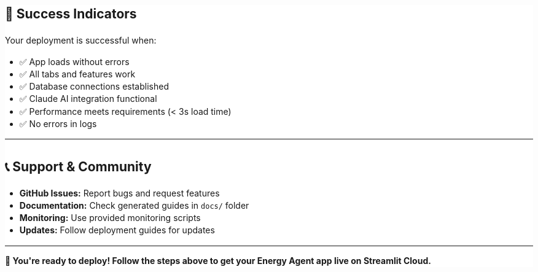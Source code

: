 
## 🎉 Success Indicators

Your deployment is successful when:
- ✅ App loads without errors
- ✅ All tabs and features work
- ✅ Database connections established
- ✅ Claude AI integration functional
- ✅ Performance meets requirements (< 3s load time)
- ✅ No errors in logs

---

## 📞 Support & Community

- **GitHub Issues:** Report bugs and request features
- **Documentation:** Check generated guides in `docs/` folder
- **Monitoring:** Use provided monitoring scripts
- **Updates:** Follow deployment guides for updates

---

**🎯 You're ready to deploy! Follow the steps above to get your Energy Agent app live on Streamlit Cloud.** 